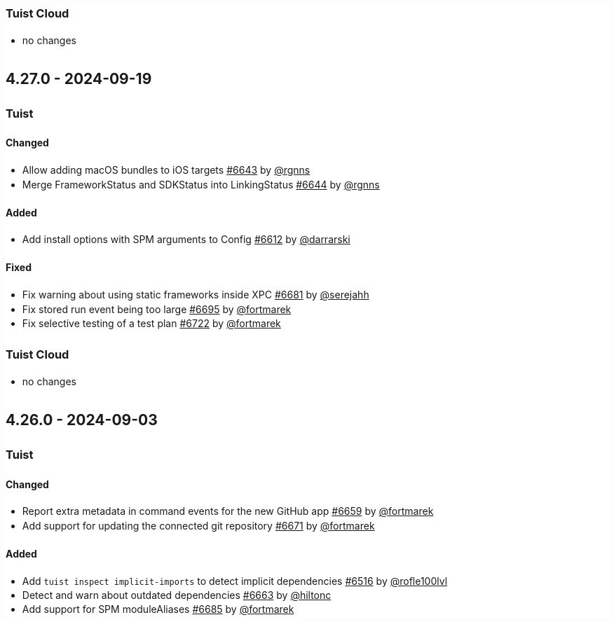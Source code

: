 ### Tuist Cloud

- no changes

## 4.27.0 - 2024-09-19

### Tuist

#### Changed

- Allow adding macOS bundles to iOS targets [#6643](https://github.com/tuist/tuist/pull/6643) by [@rgnns](https://github.com/rgnns)
- Merge FrameworkStatus and SDKStatus into LinkingStatus [#6644](https://github.com/tuist/tuist/pull/6644) by [@rgnns](https://github.com/rgnns)

#### Added

- Add install options with SPM arguments to Config [#6612](https://github.com/tuist/tuist/pull/6612) by [@darrarski](https://github.com/darrarski)

#### Fixed

- Fix warning about using static frameworks inside XPC [#6681](https://github.com/tuist/tuist/pull/6681) by [@serejahh](https://github.com/serejahh)
- Fix stored run event being too large [#6695](https://github.com/tuist/tuist/pull/6695) by [@fortmarek](https://github.com/fortmarek)
- Fix selective testing of a test plan [#6722](https://github.com/tuist/tuist/pull/6722) by [@fortmarek](https://github.com/fortmarek)

### Tuist Cloud

- no changes

## 4.26.0 - 2024-09-03

### Tuist

#### Changed

- Report extra metadata in command events for the new GitHub app [#6659](https://github.com/tuist/tuist/pull/6659) by [@fortmarek](https://github.com/fortmarek)
- Add support for updating the connected git repository [#6671](https://github.com/tuist/tuist/pull/6671) by [@fortmarek](https://github.com/fortmarek)

#### Added

- Add `tuist inspect implicit-imports` to detect implicit dependencies [#6516](https://github.com/tuist/tuist/pull/6516) by [@rofle100lvl](https://github.com/rofle100lvl)
- Detect and warn about outdated dependencies [#6663](https://github.com/tuist/tuist/pull/6663) by [@hiltonc](https://github.com/hiltonc)
- Add support for SPM moduleAliases [#6685](https://github.com/tuist/tuist/pull/6685) by [@fortmarek](https://github.com/fortmarek)
